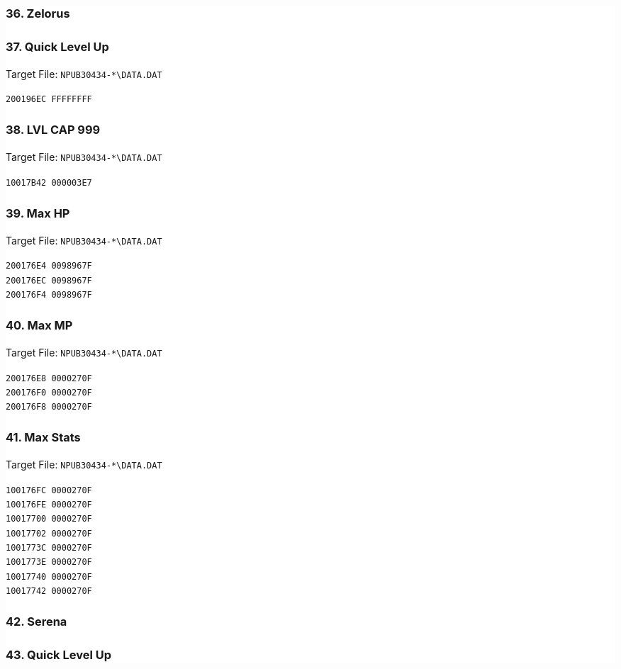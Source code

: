 ### 36. Zelorus
### 37. Quick Level Up

Target File: `NPUB30434-*\DATA.DAT`

```
200196EC FFFFFFFF
```

### 38. LVL CAP 999

Target File: `NPUB30434-*\DATA.DAT`

```
10017B42 000003E7
```

### 39. Max HP

Target File: `NPUB30434-*\DATA.DAT`

```
200176E4 0098967F
200176EC 0098967F
200176F4 0098967F
```

### 40. Max MP

Target File: `NPUB30434-*\DATA.DAT`

```
200176E8 0000270F
200176F0 0000270F
200176F8 0000270F
```

### 41. Max Stats

Target File: `NPUB30434-*\DATA.DAT`

```
100176FC 0000270F
100176FE 0000270F
10017700 0000270F
10017702 0000270F
1001773C 0000270F
1001773E 0000270F
10017740 0000270F
10017742 0000270F
```

### 42. Serena
### 43. Quick Level Up

